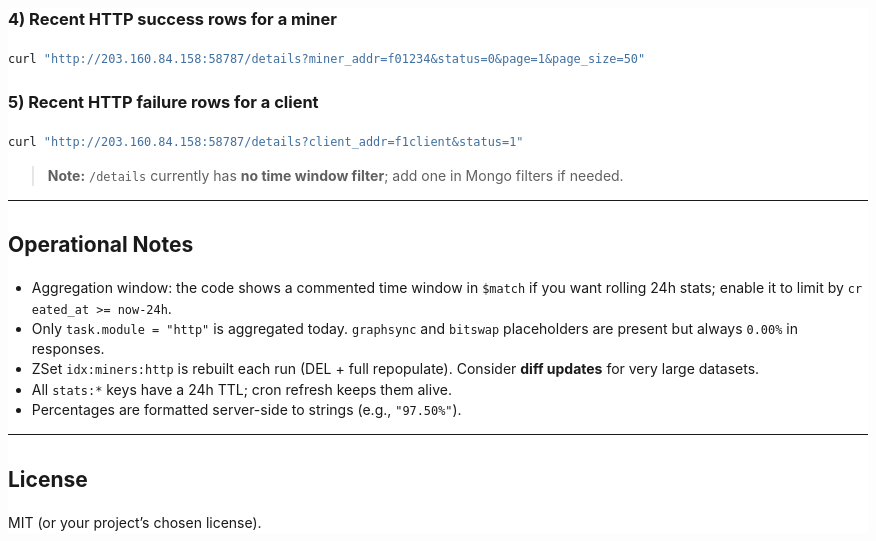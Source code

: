 ### 4) Recent HTTP success rows for a miner
```bash
curl "http://203.160.84.158:58787/details?miner_addr=f01234&status=0&page=1&page_size=50"
```

### 5) Recent HTTP failure rows for a client
```bash
curl "http://203.160.84.158:58787/details?client_addr=f1client&status=1"
```

> **Note:** `/details` currently has **no time window filter**; add one in Mongo filters if needed.

---

## Operational Notes

- Aggregation window: the code shows a commented time window in `$match` if you want rolling 24h stats; enable it to limit by `created_at >= now-24h`.
- Only `task.module = "http"` is aggregated today. `graphsync` and `bitswap` placeholders are present but always `0.00%` in responses.
- ZSet `idx:miners:http` is rebuilt each run (DEL + full repopulate). Consider **diff updates** for very large datasets.
- All `stats:*` keys have a 24h TTL; cron refresh keeps them alive.
- Percentages are formatted server-side to strings (e.g., `"97.50%"`).

---

## License

MIT (or your project’s chosen license).
